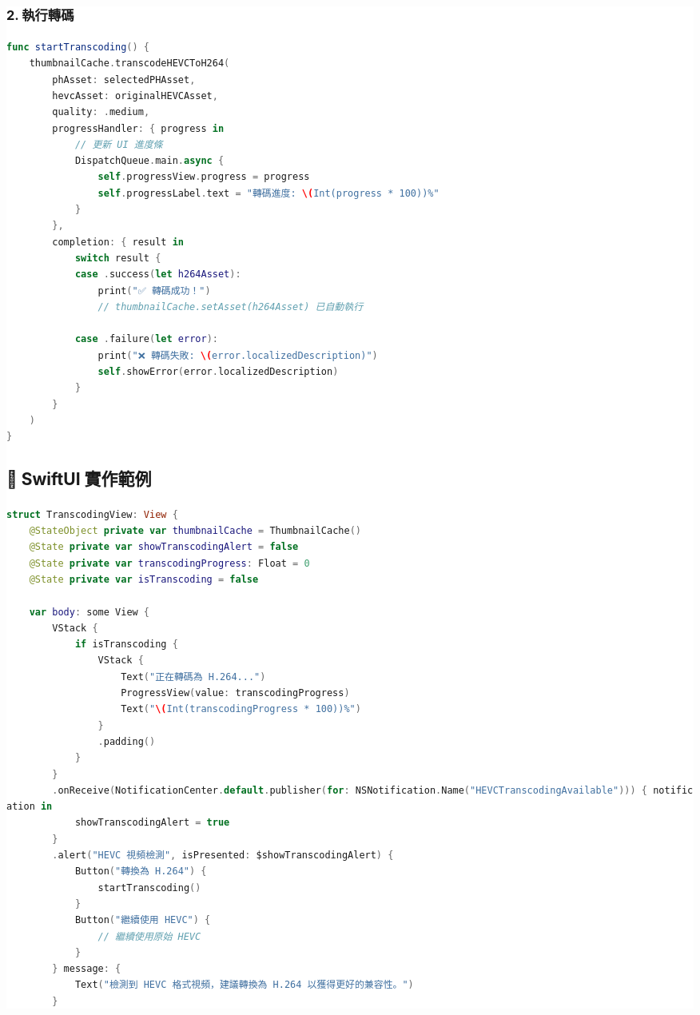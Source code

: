 ### 2. **執行轉碼**
```swift
func startTranscoding() {
    thumbnailCache.transcodeHEVCToH264(
        phAsset: selectedPHAsset,
        hevcAsset: originalHEVCAsset,
        quality: .medium,
        progressHandler: { progress in
            // 更新 UI 進度條
            DispatchQueue.main.async {
                self.progressView.progress = progress
                self.progressLabel.text = "轉碼進度: \(Int(progress * 100))%"
            }
        },
        completion: { result in
            switch result {
            case .success(let h264Asset):
                print("✅ 轉碼成功！")
                // thumbnailCache.setAsset(h264Asset) 已自動執行
                
            case .failure(let error):
                print("❌ 轉碼失敗: \(error.localizedDescription)")
                self.showError(error.localizedDescription)
            }
        }
    )
}
```

## 🎨 SwiftUI 實作範例

```swift
struct TranscodingView: View {
    @StateObject private var thumbnailCache = ThumbnailCache()
    @State private var showTranscodingAlert = false
    @State private var transcodingProgress: Float = 0
    @State private var isTranscoding = false
    
    var body: some View {
        VStack {
            if isTranscoding {
                VStack {
                    Text("正在轉碼為 H.264...")
                    ProgressView(value: transcodingProgress)
                    Text("\(Int(transcodingProgress * 100))%")
                }
                .padding()
            }
        }
        .onReceive(NotificationCenter.default.publisher(for: NSNotification.Name("HEVCTranscodingAvailable"))) { notification in
            showTranscodingAlert = true
        }
        .alert("HEVC 視頻檢測", isPresented: $showTranscodingAlert) {
            Button("轉換為 H.264") {
                startTranscoding()
            }
            Button("繼續使用 HEVC") {
                // 繼續使用原始 HEVC
            }
        } message: {
            Text("檢測到 HEVC 格式視頻，建議轉換為 H.264 以獲得更好的兼容性。")
        }
```